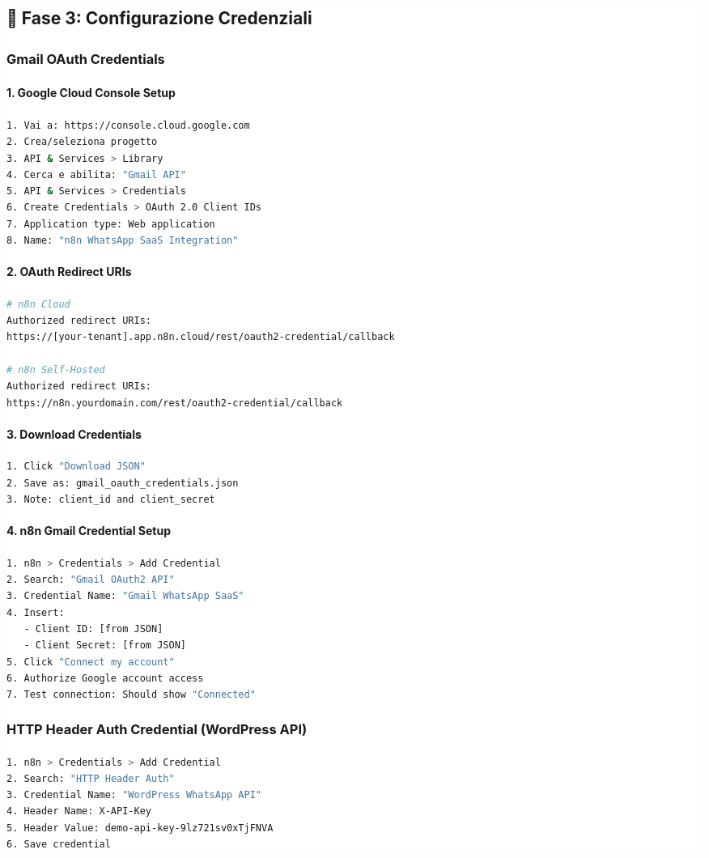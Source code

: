 
## 🔑 **Fase 3: Configurazione Credenziali**

### **Gmail OAuth Credentials**

#### **1. Google Cloud Console Setup**
```bash
1. Vai a: https://console.cloud.google.com
2. Crea/seleziona progetto
3. API & Services > Library
4. Cerca e abilita: "Gmail API"
5. API & Services > Credentials
6. Create Credentials > OAuth 2.0 Client IDs
7. Application type: Web application
8. Name: "n8n WhatsApp SaaS Integration"
```

#### **2. OAuth Redirect URIs**
```bash
# n8n Cloud
Authorized redirect URIs:
https://[your-tenant].app.n8n.cloud/rest/oauth2-credential/callback

# n8n Self-Hosted  
Authorized redirect URIs:
https://n8n.yourdomain.com/rest/oauth2-credential/callback
```

#### **3. Download Credentials**
```bash
1. Click "Download JSON"
2. Save as: gmail_oauth_credentials.json
3. Note: client_id and client_secret
```

#### **4. n8n Gmail Credential Setup**
```bash
1. n8n > Credentials > Add Credential
2. Search: "Gmail OAuth2 API"
3. Credential Name: "Gmail WhatsApp SaaS"
4. Insert:
   - Client ID: [from JSON]
   - Client Secret: [from JSON]
5. Click "Connect my account"
6. Authorize Google account access
7. Test connection: Should show "Connected"
```

### **HTTP Header Auth Credential (WordPress API)**
```bash
1. n8n > Credentials > Add Credential
2. Search: "HTTP Header Auth"
3. Credential Name: "WordPress WhatsApp API"
4. Header Name: X-API-Key
5. Header Value: demo-api-key-9lz721sv0xTjFNVA
6. Save credential
```
